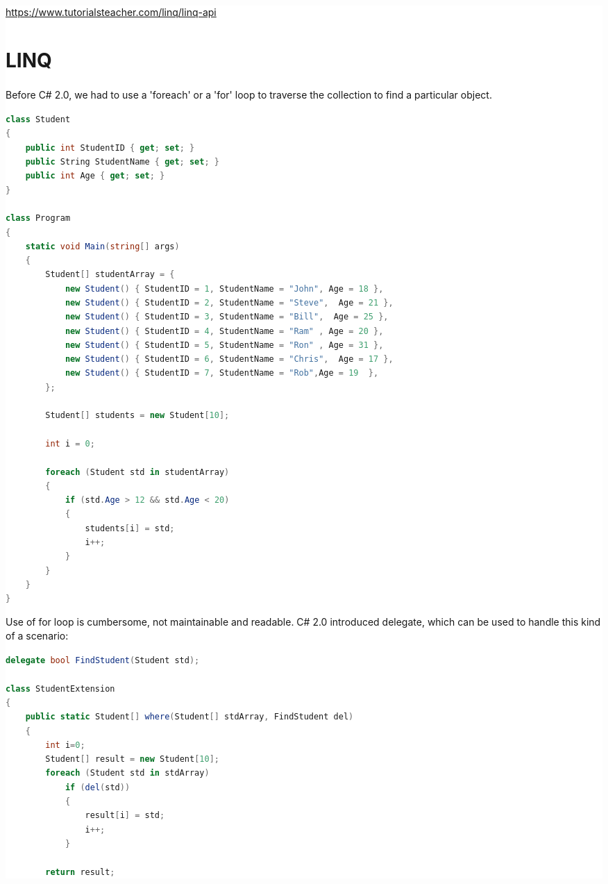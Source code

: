 https://www.tutorialsteacher.com/linq/linq-api

# LINQ

Before C# 2.0, we had to use a 'foreach' or a 'for' loop to traverse the collection to find a particular object.

```csharp
class Student
{
    public int StudentID { get; set; }
    public String StudentName { get; set; }
    public int Age { get; set; }
}

class Program
{
    static void Main(string[] args)
    {
        Student[] studentArray = { 
            new Student() { StudentID = 1, StudentName = "John", Age = 18 },
            new Student() { StudentID = 2, StudentName = "Steve",  Age = 21 },
            new Student() { StudentID = 3, StudentName = "Bill",  Age = 25 },
            new Student() { StudentID = 4, StudentName = "Ram" , Age = 20 },
            new Student() { StudentID = 5, StudentName = "Ron" , Age = 31 },
            new Student() { StudentID = 6, StudentName = "Chris",  Age = 17 },
            new Student() { StudentID = 7, StudentName = "Rob",Age = 19  },
        };

        Student[] students = new Student[10];

        int i = 0;

        foreach (Student std in studentArray)
        {
            if (std.Age > 12 && std.Age < 20)
            {
                students[i] = std;
                i++;
            }
        }
    }
}
```

Use of for loop is cumbersome, not maintainable and readable. C# 2.0 introduced delegate, which can be used to handle this kind of a scenario:

```csharp
delegate bool FindStudent(Student std);

class StudentExtension
{ 
    public static Student[] where(Student[] stdArray, FindStudent del)
    {
        int i=0;
        Student[] result = new Student[10];
        foreach (Student std in stdArray)
            if (del(std))
            {
                result[i] = std;
                i++;
            }

        return result;
```